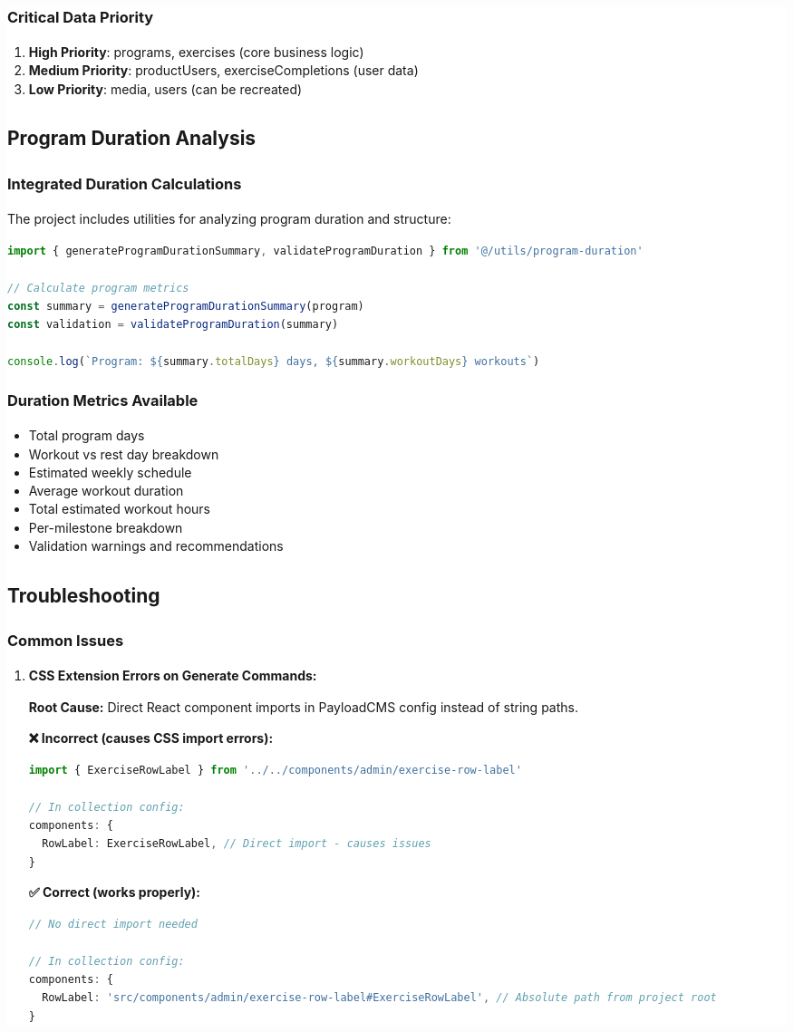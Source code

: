 ### Critical Data Priority
1. **High Priority**: programs, exercises (core business logic)
2. **Medium Priority**: productUsers, exerciseCompletions (user data)
3. **Low Priority**: media, users (can be recreated)

## Program Duration Analysis

### Integrated Duration Calculations
The project includes utilities for analyzing program duration and structure:

```typescript
import { generateProgramDurationSummary, validateProgramDuration } from '@/utils/program-duration'

// Calculate program metrics
const summary = generateProgramDurationSummary(program)
const validation = validateProgramDuration(summary)

console.log(`Program: ${summary.totalDays} days, ${summary.workoutDays} workouts`)
```

### Duration Metrics Available
- Total program days
- Workout vs rest day breakdown
- Estimated weekly schedule
- Average workout duration
- Total estimated workout hours
- Per-milestone breakdown
- Validation warnings and recommendations

## Troubleshooting

### Common Issues

1. **CSS Extension Errors on Generate Commands:**
   
   **Root Cause:** Direct React component imports in PayloadCMS config instead of string paths.
   
   **❌ Incorrect (causes CSS import errors):**
   ```typescript
   import { ExerciseRowLabel } from '../../components/admin/exercise-row-label'
   
   // In collection config:
   components: {
     RowLabel: ExerciseRowLabel, // Direct import - causes issues
   }
   ```
   
   **✅ Correct (works properly):**
   ```typescript
   // No direct import needed
   
   // In collection config:
   components: {
     RowLabel: 'src/components/admin/exercise-row-label#ExerciseRowLabel', // Absolute path from project root
   }
   ```
   